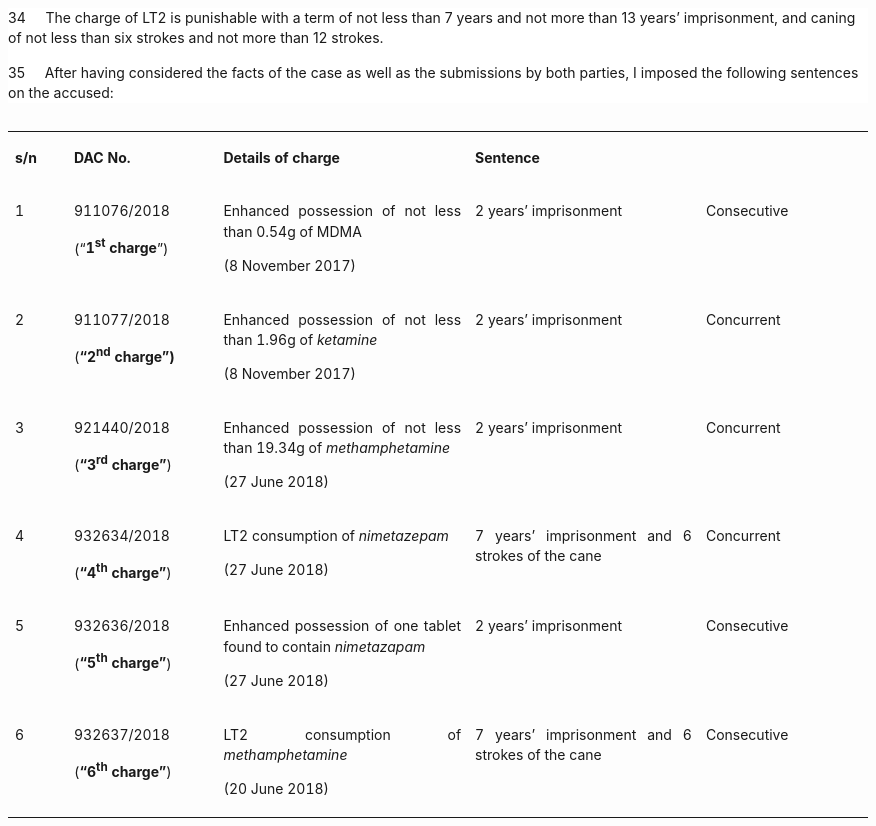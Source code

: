34     The charge of LT2 is punishable with a term of not less than 7 years and not more than 13 years’ imprisonment, and caning of not less than six strokes and not more than 12 strokes.

35     After having considered the facts of the case as well as the submissions by both parties, I imposed the following sentences on the accused:

<table align="left" cellpadding="0" cellspacing="0" class="Judg-2-tblr" frame="all" pgwide="1"><colgroup><col width="6.86%"> <col width="17.38%"> <col width="29.26%"> <col width="26.84%"> <col width="19.66%"> </colgroup><tbody><tr><td align="left" class="br" rowspan="1" valign="top"><p align="justify" class="Table-Para-1"><b>s/n</b></p></td><td align="left" class="br" rowspan="1" valign="top"><p align="justify" class="Table-Para-1"><b>DAC No.</b></p></td><td align="left" class="br" rowspan="1" valign="top"><p align="justify" class="Table-Para-1"><b>Details of charge</b></p></td><td align="left" class="br" rowspan="1" valign="top"><p align="justify" class="Table-Para-1"><b>Sentence</b></p></td><td align="left" class="b" rowspan="1" valign="top"><p align="justify" class="Table-Para-1">&nbsp;</p></td></tr><tr><td align="left" class="br" rowspan="1" valign="top"><p align="justify" class="Table-Para-1">1</p></td><td align="left" class="br" rowspan="1" valign="top"><p align="justify" class="Table-Para-1">911076/2018</p><p align="justify" class="Table-Para-1">(“<b>1<sup>st</sup> charge</b>”)</p></td><td align="left" class="br" rowspan="1" valign="top"><p align="justify" class="Table-Para-1">Enhanced possession of not less than 0.54g of MDMA</p><p align="justify" class="Table-Para-1">(8 November 2017)</p></td><td align="left" class="br" rowspan="1" valign="top"><p align="justify" class="Table-Para-1">2 years’ imprisonment</p></td><td align="left" class="b" rowspan="1" valign="top"><p align="justify" class="Table-Para-1">Consecutive</p></td></tr><tr><td align="left" class="br" rowspan="1" valign="top"><p align="justify" class="Table-Para-1">2</p></td><td align="left" class="br" rowspan="1" valign="top"><p align="justify" class="Table-Para-1">911077/2018</p><p align="justify" class="Table-Para-1">(<b>“2<sup>nd</sup> charge”)</b></p></td><td align="left" class="br" rowspan="1" valign="top"><p align="justify" class="Table-Para-1">Enhanced possession of not less than 1.96g of <em>ketamine</em></p><p align="justify" class="Table-Para-1">(8 November 2017)</p></td><td align="left" class="br" rowspan="1" valign="top"><p align="justify" class="Table-Para-1">2 years’ imprisonment</p></td><td align="left" class="b" rowspan="1" valign="top"><p align="justify" class="Table-Para-1">Concurrent</p></td></tr><tr><td align="left" class="br" rowspan="1" valign="top"><p align="justify" class="Table-Para-1">3</p></td><td align="left" class="br" rowspan="1" valign="top"><p align="justify" class="Table-Para-1">921440/2018</p><p align="justify" class="Table-Para-1">(<b>“3<sup>rd</sup> charge”</b>)</p></td><td align="left" class="br" rowspan="1" valign="top"><p align="justify" class="Table-Para-1">Enhanced possession of not less than 19.34g of <em>methamphetamine</em></p><p align="justify" class="Table-Para-1">(27 June 2018)</p></td><td align="left" class="br" rowspan="1" valign="top"><p align="justify" class="Table-Para-1">2 years’ imprisonment</p></td><td align="left" class="b" rowspan="1" valign="top"><p align="justify" class="Table-Para-1">Concurrent</p></td></tr><tr><td align="left" class="br" rowspan="1" valign="top"><p align="justify" class="Table-Para-1">4</p></td><td align="left" class="br" rowspan="1" valign="top"><p align="justify" class="Table-Para-1">932634/2018</p><p align="justify" class="Table-Para-1">(<b>“4<sup>th</sup> charge”</b>)</p></td><td align="left" class="br" rowspan="1" valign="top"><p align="justify" class="Table-Para-1">LT2 consumption of <em>nimetazepam</em></p><p align="justify" class="Table-Para-1">(27 June 2018)</p></td><td align="left" class="br" rowspan="1" valign="top"><p align="justify" class="Table-Para-1">7 years’ imprisonment and 6 strokes of the cane</p></td><td align="left" class="b" rowspan="1" valign="top"><p align="justify" class="Table-Para-1">Concurrent</p></td></tr><tr><td align="left" class="br" rowspan="1" valign="top"><p align="justify" class="Table-Para-1">5</p></td><td align="left" class="br" rowspan="1" valign="top"><p align="justify" class="Table-Para-1">932636/2018</p><p align="justify" class="Table-Para-1">(<b>“5<sup>th</sup> charge”</b>)</p></td><td align="left" class="br" rowspan="1" valign="top"><p align="justify" class="Table-Para-1">Enhanced possession of one tablet found to contain <em>nimetazapam</em></p><p align="justify" class="Table-Para-1">(27 June 2018)</p></td><td align="left" class="br" rowspan="1" valign="top"><p align="justify" class="Table-Para-1">2 years’ imprisonment</p></td><td align="left" class="b" rowspan="1" valign="top"><p align="justify" class="Table-Para-1">Consecutive</p></td></tr><tr><td align="left" class="r" rowspan="1" valign="top"><p align="justify" class="Table-Para-1">6</p></td><td align="left" class="r" rowspan="1" valign="top"><p align="justify" class="Table-Para-1">932637/2018</p><p align="justify" class="Table-Para-1">(<b>“6<sup>th</sup> charge”</b>)</p></td><td align="left" class="r" rowspan="1" valign="top"><p align="justify" class="Table-Para-1">LT2 consumption of <em>methamphetamine</em></p><p align="justify" class="Table-Para-1">(20 June 2018)</p></td><td align="left" class="r" rowspan="1" valign="top"><p align="justify" class="Table-Para-1">7 years’ imprisonment and 6 strokes of the cane</p></td><td align="left" class="" rowspan="1" valign="top"><p align="justify" class="Table-Para-1">Consecutive</p></td></tr></tbody></table>
